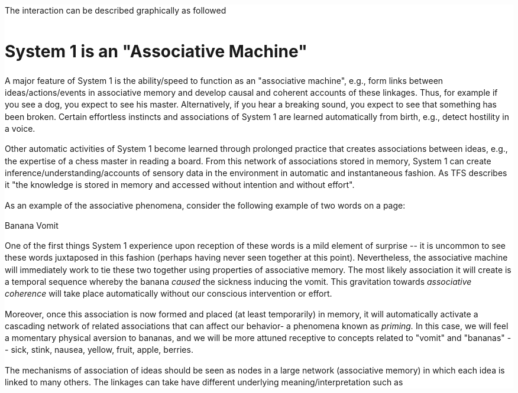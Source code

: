 The interaction can be described graphically as followed

# 

# 

# 

# 

# System 1 is an "Associative Machine"

A major feature of System 1 is the ability/speed to function as an
"associative machine", e.g., form links between ideas/actions/events in
associative memory and develop causal and coherent accounts of these
linkages. Thus, for example if you see a dog, you expect to see his
master. Alternatively, if you hear a breaking sound, you expect to see
that something has been broken. Certain effortless instincts and
associations of System 1 are learned automatically from birth, e.g.,
detect hostility in a voice.

Other automatic activities of System 1 become learned through prolonged
practice that creates associations between ideas, e.g., the expertise of
a chess master in reading a board. From this network of associations
stored in memory, System 1 can create inference/understanding/accounts
of sensory data in the environment in automatic and instantaneous
fashion. As TFS describes it "the knowledge is stored in memory and
accessed without intention and without effort".

As an example of the associative phenomena, consider the following
example of two words on a page:

Banana Vomit

One of the first things System 1 experience upon reception of these
words is a mild element of surprise -- it is uncommon to see these words
juxtaposed in this fashion (perhaps having never seen together at this
point). Nevertheless, the associative machine will immediately work to
tie these two together using properties of associative memory. The most
likely association it will create is a temporal sequence whereby the
banana *caused* the sickness inducing the vomit. This gravitation
towards *associative coherence* will take place automatically without
our conscious intervention or effort.

Moreover, once this association is now formed and placed (at least
temporarily) in memory, it will automatically activate a cascading
network of related associations that can affect our behavior- a
phenomena known as *priming.* In this case, we will feel a momentary
physical aversion to bananas, and we will be more attuned receptive to
concepts related to "vomit" and "bananas" -- sick, stink, nausea,
yellow, fruit, apple, berries.

The mechanisms of association of ideas should be seen as nodes in a
large network (associative memory) in which each idea is linked to many
others. The linkages can take have different underlying
meaning/interpretation such as
